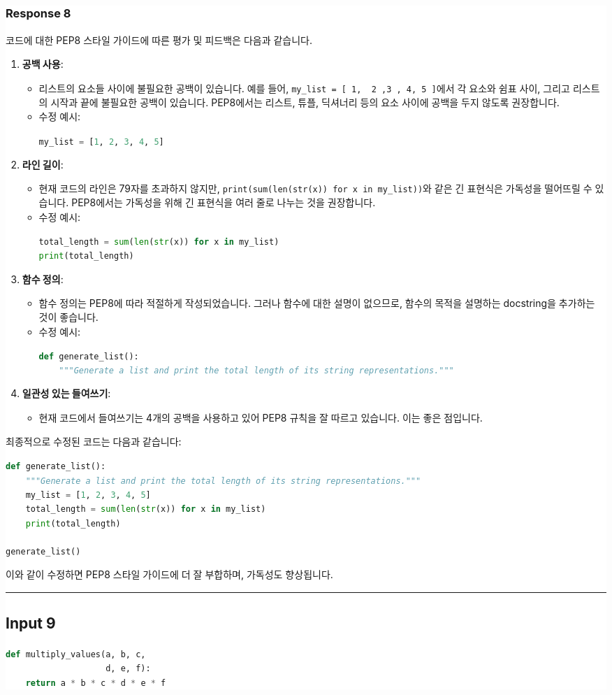 ### Response 8
코드에 대한 PEP8 스타일 가이드에 따른 평가 및 피드백은 다음과 같습니다.

1. **공백 사용**:
   - 리스트의 요소들 사이에 불필요한 공백이 있습니다. 예를 들어, `my_list = [ 1,  2 ,3 , 4, 5 ]`에서 각 요소와 쉼표 사이, 그리고 리스트의 시작과 끝에 불필요한 공백이 있습니다. PEP8에서는 리스트, 튜플, 딕셔너리 등의 요소 사이에 공백을 두지 않도록 권장합니다.
   - 수정 예시:
     ```python
     my_list = [1, 2, 3, 4, 5]
     ```

2. **라인 길이**:
   - 현재 코드의 라인은 79자를 초과하지 않지만, `print(sum(len(str(x)) for x in my_list))`와 같은 긴 표현식은 가독성을 떨어뜨릴 수 있습니다. PEP8에서는 가독성을 위해 긴 표현식을 여러 줄로 나누는 것을 권장합니다.
   - 수정 예시:
     ```python
     total_length = sum(len(str(x)) for x in my_list)
     print(total_length)
     ```

3. **함수 정의**:
   - 함수 정의는 PEP8에 따라 적절하게 작성되었습니다. 그러나 함수에 대한 설명이 없으므로, 함수의 목적을 설명하는 docstring을 추가하는 것이 좋습니다.
   - 수정 예시:
     ```python
     def generate_list():
         """Generate a list and print the total length of its string representations."""
     ```

4. **일관성 있는 들여쓰기**:
   - 현재 코드에서 들여쓰기는 4개의 공백을 사용하고 있어 PEP8 규칙을 잘 따르고 있습니다. 이는 좋은 점입니다.

최종적으로 수정된 코드는 다음과 같습니다:

```python
def generate_list():
    """Generate a list and print the total length of its string representations."""
    my_list = [1, 2, 3, 4, 5]
    total_length = sum(len(str(x)) for x in my_list)
    print(total_length)

generate_list()
```

이와 같이 수정하면 PEP8 스타일 가이드에 더 잘 부합하며, 가독성도 향상됩니다.

---

## Input 9
```python
def multiply_values(a, b, c,
                    d, e, f):
    return a * b * c * d * e * f
```
